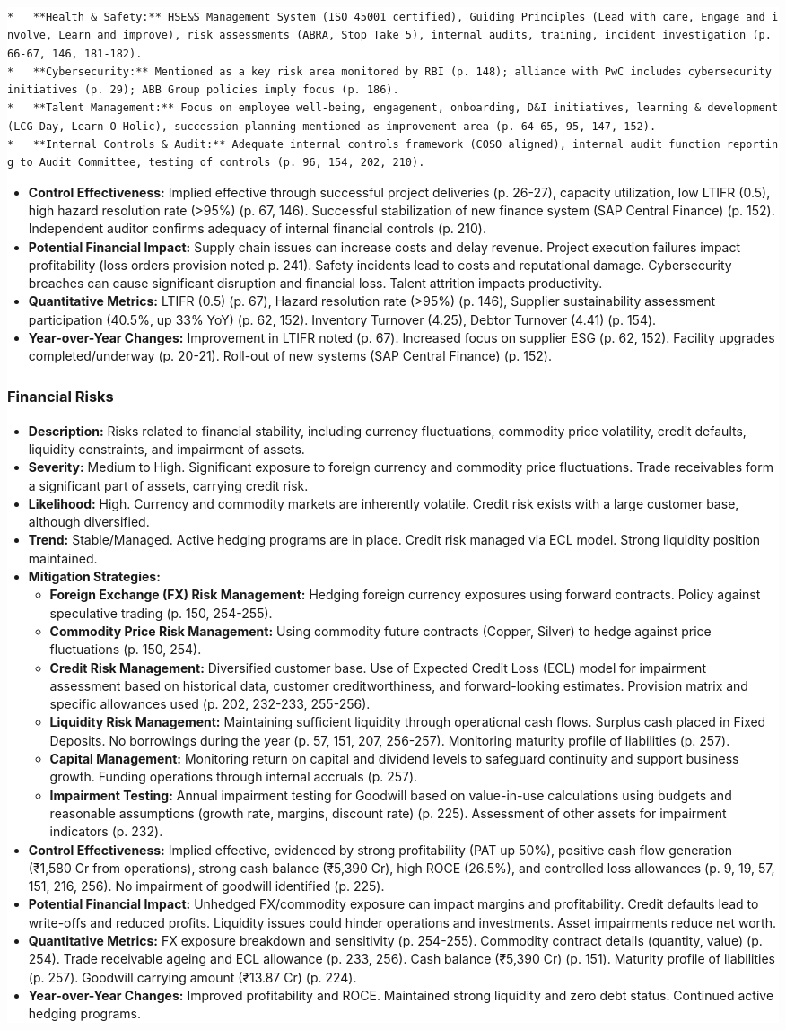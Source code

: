     *   **Health & Safety:** HSE&S Management System (ISO 45001 certified), Guiding Principles (Lead with care, Engage and involve, Learn and improve), risk assessments (ABRA, Stop Take 5), internal audits, training, incident investigation (p. 66-67, 146, 181-182).
    *   **Cybersecurity:** Mentioned as a key risk area monitored by RBI (p. 148); alliance with PwC includes cybersecurity initiatives (p. 29); ABB Group policies imply focus (p. 186).
    *   **Talent Management:** Focus on employee well-being, engagement, onboarding, D&I initiatives, learning & development (LCG Day, Learn-O-Holic), succession planning mentioned as improvement area (p. 64-65, 95, 147, 152).
    *   **Internal Controls & Audit:** Adequate internal controls framework (COSO aligned), internal audit function reporting to Audit Committee, testing of controls (p. 96, 154, 202, 210).
*   **Control Effectiveness:** Implied effective through successful project deliveries (p. 26-27), capacity utilization, low LTIFR (0.5), high hazard resolution rate (>95%) (p. 67, 146). Successful stabilization of new finance system (SAP Central Finance) (p. 152). Independent auditor confirms adequacy of internal financial controls (p. 210).
*   **Potential Financial Impact:** Supply chain issues can increase costs and delay revenue. Project execution failures impact profitability (loss orders provision noted p. 241). Safety incidents lead to costs and reputational damage. Cybersecurity breaches can cause significant disruption and financial loss. Talent attrition impacts productivity.
*   **Quantitative Metrics:** LTIFR (0.5) (p. 67), Hazard resolution rate (>95%) (p. 146), Supplier sustainability assessment participation (40.5%, up 33% YoY) (p. 62, 152). Inventory Turnover (4.25), Debtor Turnover (4.41) (p. 154).
*   **Year-over-Year Changes:** Improvement in LTIFR noted (p. 67). Increased focus on supplier ESG (p. 62, 152). Facility upgrades completed/underway (p. 20-21). Roll-out of new systems (SAP Central Finance) (p. 152).

### Financial Risks

*   **Description:** Risks related to financial stability, including currency fluctuations, commodity price volatility, credit defaults, liquidity constraints, and impairment of assets.
*   **Severity:** Medium to High. Significant exposure to foreign currency and commodity price fluctuations. Trade receivables form a significant part of assets, carrying credit risk.
*   **Likelihood:** High. Currency and commodity markets are inherently volatile. Credit risk exists with a large customer base, although diversified.
*   **Trend:** Stable/Managed. Active hedging programs are in place. Credit risk managed via ECL model. Strong liquidity position maintained.
*   **Mitigation Strategies:**
    *   **Foreign Exchange (FX) Risk Management:** Hedging foreign currency exposures using forward contracts. Policy against speculative trading (p. 150, 254-255).
    *   **Commodity Price Risk Management:** Using commodity future contracts (Copper, Silver) to hedge against price fluctuations (p. 150, 254).
    *   **Credit Risk Management:** Diversified customer base. Use of Expected Credit Loss (ECL) model for impairment assessment based on historical data, customer creditworthiness, and forward-looking estimates. Provision matrix and specific allowances used (p. 202, 232-233, 255-256).
    *   **Liquidity Risk Management:** Maintaining sufficient liquidity through operational cash flows. Surplus cash placed in Fixed Deposits. No borrowings during the year (p. 57, 151, 207, 256-257). Monitoring maturity profile of liabilities (p. 257).
    *   **Capital Management:** Monitoring return on capital and dividend levels to safeguard continuity and support business growth. Funding operations through internal accruals (p. 257).
    *   **Impairment Testing:** Annual impairment testing for Goodwill based on value-in-use calculations using budgets and reasonable assumptions (growth rate, margins, discount rate) (p. 225). Assessment of other assets for impairment indicators (p. 232).
*   **Control Effectiveness:** Implied effective, evidenced by strong profitability (PAT up 50%), positive cash flow generation (₹1,580 Cr from operations), strong cash balance (₹5,390 Cr), high ROCE (26.5%), and controlled loss allowances (p. 9, 19, 57, 151, 216, 256). No impairment of goodwill identified (p. 225).
*   **Potential Financial Impact:** Unhedged FX/commodity exposure can impact margins and profitability. Credit defaults lead to write-offs and reduced profits. Liquidity issues could hinder operations and investments. Asset impairments reduce net worth.
*   **Quantitative Metrics:** FX exposure breakdown and sensitivity (p. 254-255). Commodity contract details (quantity, value) (p. 254). Trade receivable ageing and ECL allowance (p. 233, 256). Cash balance (₹5,390 Cr) (p. 151). Maturity profile of liabilities (p. 257). Goodwill carrying amount (₹13.87 Cr) (p. 224).
*   **Year-over-Year Changes:** Improved profitability and ROCE. Maintained strong liquidity and zero debt status. Continued active hedging programs.